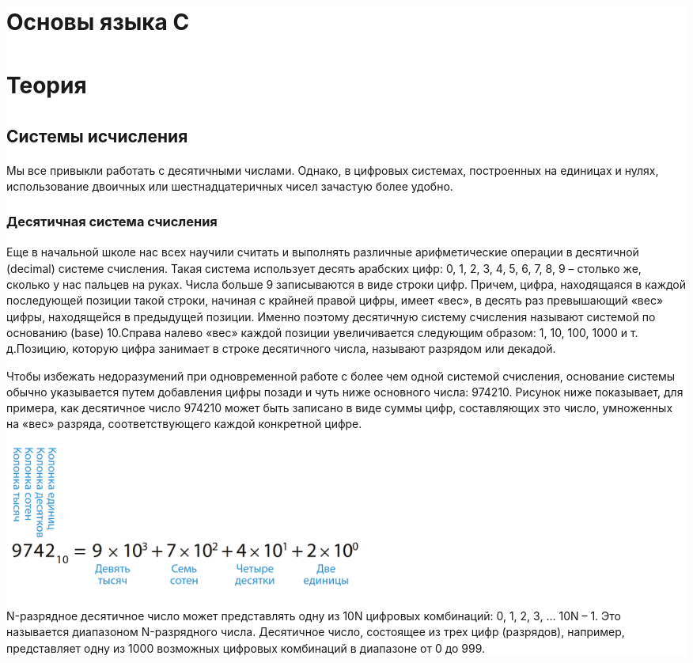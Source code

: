 #  Основы языка С #

# Теория #

## Системы исчисления ##

Мы все привыкли работать с десятичными числами. Однако, в цифровых системах, построенных на единицах и нулях, использование двоичных или шестнадцатеричных 
чисел зачастую более удобно.

### Десятичная система счисления ###
Еще в начальной школе нас всех научили считать и выполнять различные арифметические операции в десятичной (decimal) системе счисления. Такая система использует десять арабских цифр: 0, 1, 2, 3, 4, 5, 6, 7, 8, 9 – столько же, сколько у нас пальцев на руках. Числа больше 9 записываются в виде строки цифр. Причем, цифра, находящаяся в каждой последующей позиции такой строки, начиная с крайней правой цифры, имеет «вес», в десять раз превышающий «вес» цифры, находящейся в предыдущей позиции. Именно поэтому десятичную систему счисления называют системой по основанию (base) 10.Справа налево «вес» каждой позиции увеличивается следующим образом: 1, 10, 100, 1000 и т. д.Позицию, которую цифра занимает в строке десятичного числа, называют разрядом или декадой.

Чтобы избежать недоразумений при одновременной работе с более чем одной системой счисления, основание системы обычно указывается путем добавления цифры позади и чуть ниже основного числа: 974210. Рисунок ниже показывает, для примера, как десятичное число 974210 может быть записано в виде суммы цифр, составляющих это число, умноженных на «вес» разряда, соответствующего каждой конкретной цифре.

<img src="./images/decimal.png" width="450" height="189">

N-разрядное десятичное число может представлять одну из 10N цифровых комбинаций: 0, 1, 2, 3, … 10N – 1. Это называется диапазоном N-разрядного числа. Десятичное число, состоящее из трех цифр (разрядов), например, представляет одну из 1000 возможных цифровых комбинаций в диапазоне от 0 до 999.
